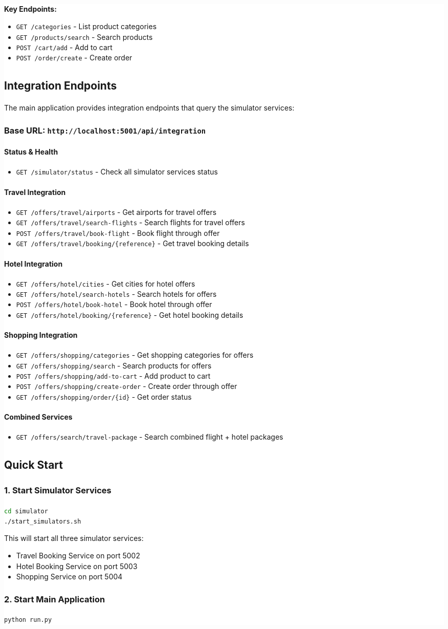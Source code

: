**Key Endpoints:**
- `GET /categories` - List product categories
- `GET /products/search` - Search products
- `POST /cart/add` - Add to cart
- `POST /order/create` - Create order

## Integration Endpoints

The main application provides integration endpoints that query the simulator services:

### Base URL: `http://localhost:5001/api/integration`

#### Status & Health
- `GET /simulator/status` - Check all simulator services status

#### Travel Integration
- `GET /offers/travel/airports` - Get airports for travel offers
- `GET /offers/travel/search-flights` - Search flights for travel offers
- `POST /offers/travel/book-flight` - Book flight through offer
- `GET /offers/travel/booking/{reference}` - Get travel booking details

#### Hotel Integration
- `GET /offers/hotel/cities` - Get cities for hotel offers
- `GET /offers/hotel/search-hotels` - Search hotels for offers
- `POST /offers/hotel/book-hotel` - Book hotel through offer
- `GET /offers/hotel/booking/{reference}` - Get hotel booking details

#### Shopping Integration
- `GET /offers/shopping/categories` - Get shopping categories for offers
- `GET /offers/shopping/search` - Search products for offers
- `POST /offers/shopping/add-to-cart` - Add product to cart
- `POST /offers/shopping/create-order` - Create order through offer
- `GET /offers/shopping/order/{id}` - Get order status

#### Combined Services
- `GET /offers/search/travel-package` - Search combined flight + hotel packages

## Quick Start

### 1. Start Simulator Services
```bash
cd simulator
./start_simulators.sh
```

This will start all three simulator services:
- Travel Booking Service on port 5002
- Hotel Booking Service on port 5003  
- Shopping Service on port 5004

### 2. Start Main Application
```bash
python run.py
```

